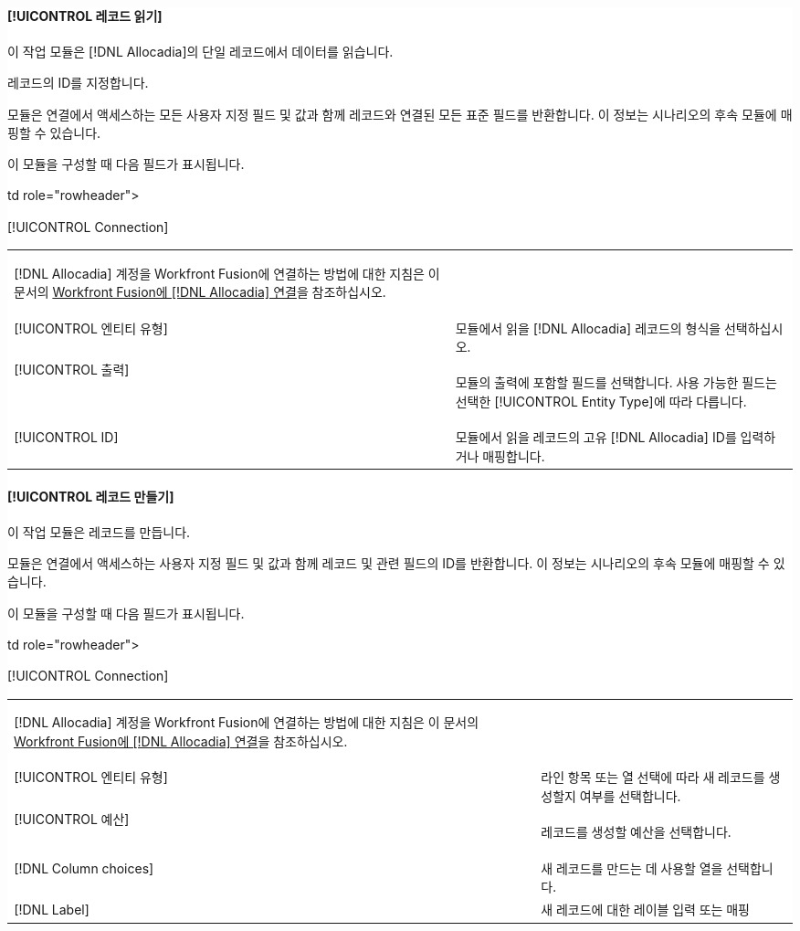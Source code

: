 #### [!UICONTROL 레코드 읽기]

이 작업 모듈은 [!DNL Allocadia]의 단일 레코드에서 데이터를 읽습니다.

레코드의 ID를 지정합니다.

모듈은 연결에서 액세스하는 모든 사용자 지정 필드 및 값과 함께 레코드와 연결된 모든 표준 필드를 반환합니다. 이 정보는 시나리오의 후속 모듈에 매핑할 수 있습니다.

이 모듈을 구성할 때 다음 필드가 표시됩니다.

<table style="table-layout:auto">
 <col> 
 <col> 
 <tbody> 
  <tr> 
   td role="rowheader"&gt; <p>[!UICONTROL Connection]</p> </td> 
   <td> <p>[!DNL Allocadia] 계정을 Workfront Fusion에 연결하는 방법에 대한 지침은 이 문서의 <a href="#connect-allocadia-to-workfront-fusion" class="MCXref xref">Workfront Fusion에 [!DNL Allocadia] 연결</a>을 참조하십시오.</p> </td> 
  </tr> 
  <tr> 
   <td role="rowheader">[!UICONTROL 엔티티 유형]</td> 
   <td>모듈에서 읽을 [!DNL Allocadia] 레코드의 형식을 선택하십시오.</td> 
  </tr> 
  <tr> 
   <td role="rowheader">[!UICONTROL 출력]</td> 
   <td> <p>모듈의 출력에 포함할 필드를 선택합니다. 사용 가능한 필드는 선택한 [!UICONTROL Entity Type]에 따라 다릅니다.</p> </td> 
  </tr> 
  <tr> 
   <td role="rowheader">[!UICONTROL ID]</td> 
   <td>모듈에서 읽을 레코드의 고유 [!DNL Allocadia] ID를 입력하거나 매핑합니다.</td> 
  </tr> 
 </tbody> 
</table>

#### [!UICONTROL 레코드 만들기]

이 작업 모듈은 레코드를 만듭니다.

모듈은 연결에서 액세스하는 사용자 지정 필드 및 값과 함께 레코드 및 관련 필드의 ID를 반환합니다. 이 정보는 시나리오의 후속 모듈에 매핑할 수 있습니다.

이 모듈을 구성할 때 다음 필드가 표시됩니다.

<table style="table-layout:auto">
 <col> 
 <col> 
 <tbody> 
  <tr> 
   td role="rowheader"&gt; <p>[!UICONTROL Connection]</p> </td> 
   <td> <p>[!DNL Allocadia] 계정을 Workfront Fusion에 연결하는 방법에 대한 지침은 이 문서의 <a href="#connect-allocadia-to-workfront-fusion" class="MCXref xref">Workfront Fusion에 [!DNL Allocadia] 연결</a>을 참조하십시오.</p> </td> 
  </tr> 
  <tr> 
   <td role="rowheader">[!UICONTROL 엔티티 유형]</td> 
   <td>라인 항목 또는 열 선택에 따라 새 레코드를 생성할지 여부를 선택합니다.</td> 
  </tr> 
  <tr> 
   <td role="rowheader">[!UICONTROL 예산]</td> 
   <td> <p>레코드를 생성할 예산을 선택합니다.</p> </td> 
  </tr> 
  <tr> 
   <td role="rowheader">[!DNL Column choices]</td> 
   <td>새 레코드를 만드는 데 사용할 열을 선택합니다.</td> 
  </tr> 
  <tr> 
   <td role="rowheader">[!DNL Label]</td> 
   <td>새 레코드에 대한 레이블 입력 또는 매핑</td> 
  </tr> 